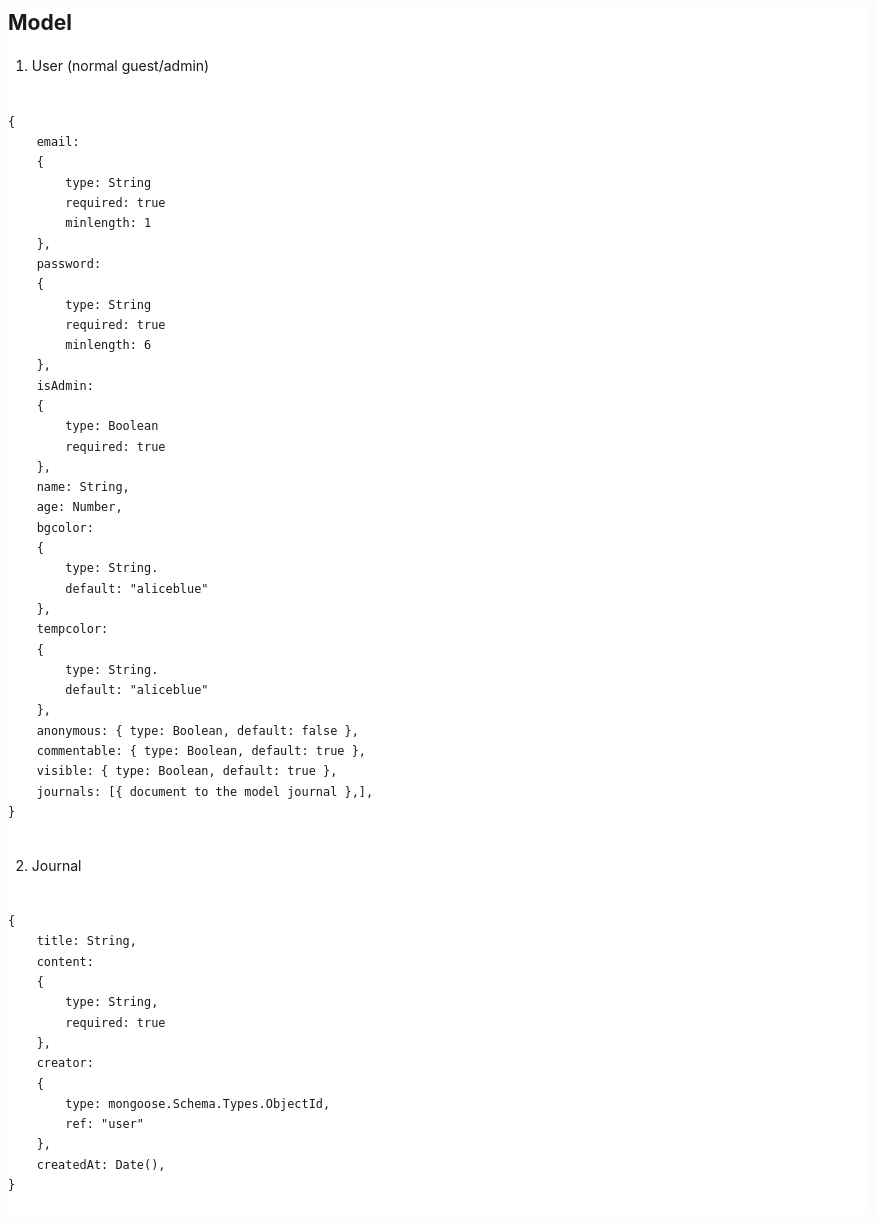 ## Model
1. User (normal guest/admin)
<pre>
<code>
{
    email:
    {
        type: String
        required: true
        minlength: 1
    },
    password:
    {
        type: String
        required: true
        minlength: 6
    },
    isAdmin:
    {
        type: Boolean
        required: true
    },
    name: String,
    age: Number,
    bgcolor:
    {
        type: String.
        default: "aliceblue"
    },
    tempcolor:
    {
        type: String.
        default: "aliceblue"
    },
    anonymous: { type: Boolean, default: false },
    commentable: { type: Boolean, default: true },
    visible: { type: Boolean, default: true },
    journals: [{ document to the model journal },],
}
</code>
</pre>

2. Journal
<pre>
<code>
{
    title: String,
    content:
    {
        type: String,
        required: true
    },
    creator:
    {
        type: mongoose.Schema.Types.ObjectId,
        ref: "user"
    },
    createdAt: Date(),
}
</code>
</pre>
